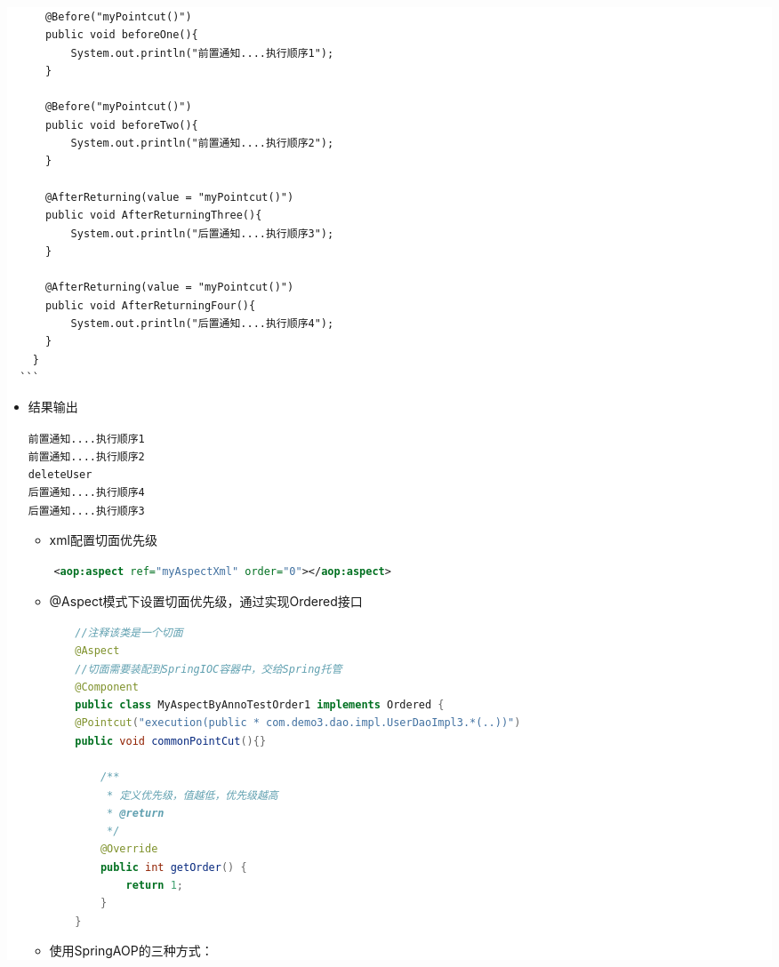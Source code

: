           @Before("myPointcut()")
          public void beforeOne(){
              System.out.println("前置通知....执行顺序1");
          }
      
          @Before("myPointcut()")
          public void beforeTwo(){
              System.out.println("前置通知....执行顺序2");
          }
      
          @AfterReturning(value = "myPointcut()")
          public void AfterReturningThree(){
              System.out.println("后置通知....执行顺序3");
          }
      
          @AfterReturning(value = "myPointcut()")
          public void AfterReturningFour(){
              System.out.println("后置通知....执行顺序4");
          }
        }
      ```

* 结果输出

  ```
  前置通知....执行顺序1
  前置通知....执行顺序2
  deleteUser
  后置通知....执行顺序4
  后置通知....执行顺序3

  ```
    * xml配置切面优先级

  ```xml
      <aop:aspect ref="myAspectXml" order="0"></aop:aspect>
  ```
    * @Aspect模式下设置切面优先级，通过实现Ordered接口

      ```java
          //注释该类是一个切面
          @Aspect
          //切面需要装配到SpringIOC容器中，交给Spring托管
          @Component
          public class MyAspectByAnnoTestOrder1 implements Ordered {
          @Pointcut("execution(public * com.demo3.dao.impl.UserDaoImpl3.*(..))")
          public void commonPointCut(){}
  
              /**
               * 定义优先级，值越低，优先级越高
               * @return
               */
              @Override
              public int getOrder() {
                  return 1;
              }
          }
      ```
    * 使用SpringAOP的三种方式：
